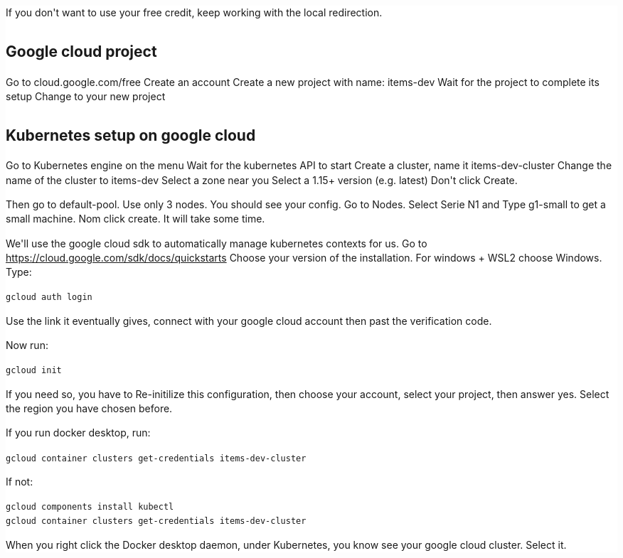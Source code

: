 If you don't want to use your free credit, keep working with the local redirection.

## Google cloud project

Go to cloud.google.com/free
Create an account
Create a new project with name: items-dev
Wait for the project to complete its setup
Change to your new project

## Kubernetes setup on google cloud

Go to Kubernetes engine on the menu
Wait for the kubernetes API to start
Create a cluster, name it items-dev-cluster
Change the name of the cluster to items-dev
Select a zone near you
Select a 1.15+ version (e.g. latest)
Don't click Create.

Then go to default-pool. Use only 3 nodes. You should see your config. 
Go to Nodes.
Select Serie N1 and Type g1-small to get a small machine.
Nom click create. It will take some time.

We'll use the google cloud sdk to automatically manage kubernetes contexts for us.
Go to https://cloud.google.com/sdk/docs/quickstarts 
Choose your version of the installation. For windows + WSL2 choose Windows.
Type:
```
gcloud auth login
```
Use the link it eventually gives, connect with your google cloud account then past the verification code.

Now run:
```
gcloud init
```
If you need so, you have to Re-initilize this configuration, then choose your account, select your project, then answer yes.
Select the region you have chosen before.

If you run docker desktop, run:
```
gcloud container clusters get-credentials items-dev-cluster
```

If not:
```
gcloud components install kubectl
gcloud container clusters get-credentials items-dev-cluster
```

When you right click the Docker desktop daemon, under Kubernetes, you know see your google cloud cluster. Select it.
